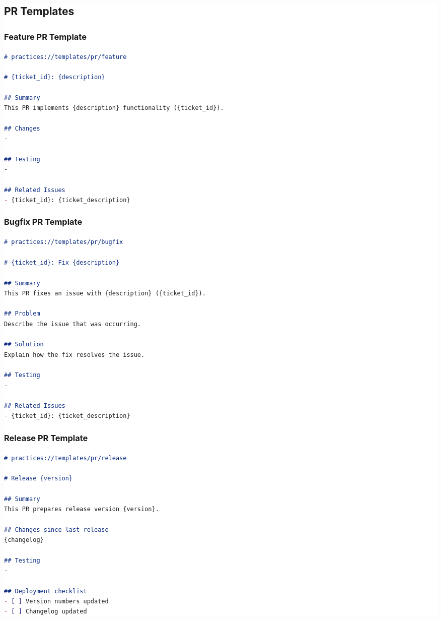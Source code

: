 ## PR Templates

### Feature PR Template

```markdown
# practices://templates/pr/feature

# {ticket_id}: {description}

## Summary
This PR implements {description} functionality ({ticket_id}).

## Changes
-

## Testing
-

## Related Issues
- {ticket_id}: {ticket_description}
```

### Bugfix PR Template

```markdown
# practices://templates/pr/bugfix

# {ticket_id}: Fix {description}

## Summary
This PR fixes an issue with {description} ({ticket_id}).

## Problem
Describe the issue that was occurring.

## Solution
Explain how the fix resolves the issue.

## Testing
-

## Related Issues
- {ticket_id}: {ticket_description}
```

### Release PR Template

```markdown
# practices://templates/pr/release

# Release {version}

## Summary
This PR prepares release version {version}.

## Changes since last release
{changelog}

## Testing
-

## Deployment checklist
- [ ] Version numbers updated
- [ ] Changelog updated
```